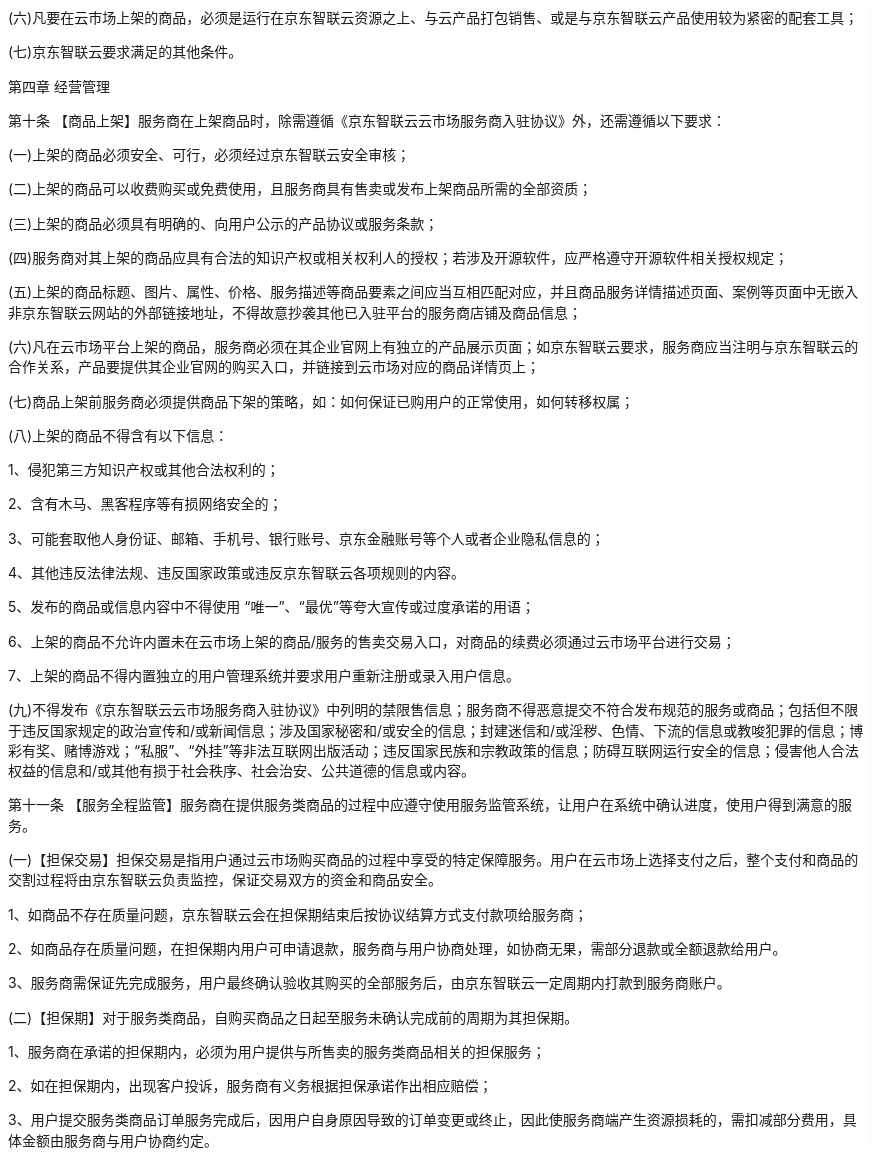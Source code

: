 (六)凡要在云市场上架的商品，必须是运行在京东智联云资源之上、与云产品打包销售、或是与京东智联云产品使用较为紧密的配套工具；

(七)京东智联云要求满足的其他条件。

第四章 经营管理

第十条
【商品上架】服务商在上架商品时，除需遵循《京东智联云云市场服务商入驻协议》外，还需遵循以下要求：

(一)上架的商品必须安全、可行，必须经过京东智联云安全审核；

(二)上架的商品可以收费购买或免费使用，且服务商具有售卖或发布上架商品所需的全部资质；

(三)上架的商品必须具有明确的、向用户公示的产品协议或服务条款；

(四)服务商对其上架的商品应具有合法的知识产权或相关权利人的授权；若涉及开源软件，应严格遵守开源软件相关授权规定；

(五)上架的商品标题、图片、属性、价格、服务描述等商品要素之间应当互相匹配对应，并且商品服务详情描述页面、案例等页面中无嵌入非京东智联云网站的外部链接地址，不得故意抄袭其他已入驻平台的服务商店铺及商品信息；

(六)凡在云市场平台上架的商品，服务商必须在其企业官网上有独立的产品展示页面；如京东智联云要求，服务商应当注明与京东智联云的合作关系，产品要提供其企业官网的购买入口，并链接到云市场对应的商品详情页上；

(七)商品上架前服务商必须提供商品下架的策略，如：如何保证已购用户的正常使用，如何转移权属；

(八)上架的商品不得含有以下信息：

1、侵犯第三方知识产权或其他合法权利的；

2、含有木马、黑客程序等有损网络安全的；

3、可能套取他人身份证、邮箱、手机号、银行账号、京东金融账号等个人或者企业隐私信息的；

4、其他违反法律法规、违反国家政策或违反京东智联云各项规则的内容。

5、发布的商品或信息内容中不得使用 “唯一”、“最优”等夸大宣传或过度承诺的用语；

6、上架的商品不允许内置未在云市场上架的商品/服务的售卖交易入口，对商品的续费必须通过云市场平台进行交易；

7、上架的商品不得内置独立的用户管理系统并要求用户重新注册或录入用户信息。

(九)不得发布《京东智联云云市场服务商入驻协议》中列明的禁限售信息；服务商不得恶意提交不符合发布规范的服务或商品；包括但不限于违反国家规定的政治宣传和/或新闻信息；涉及国家秘密和/或安全的信息；封建迷信和/或淫秽、色情、下流的信息或教唆犯罪的信息；博彩有奖、赌博游戏；“私服”、“外挂”等非法互联网出版活动；违反国家民族和宗教政策的信息；防碍互联网运行安全的信息；侵害他人合法权益的信息和/或其他有损于社会秩序、社会治安、公共道德的信息或内容。

第十一条
【服务全程监管】服务商在提供服务类商品的过程中应遵守使用服务监管系统，让用户在系统中确认进度，使用户得到满意的服务。

(一)【担保交易】担保交易是指用户通过云市场购买商品的过程中享受的特定保障服务。用户在云市场上选择支付之后，整个支付和商品的交割过程将由京东智联云负责监控，保证交易双方的资金和商品安全。

1、如商品不存在质量问题，京东智联云会在担保期结束后按协议结算方式支付款项给服务商；

2、如商品存在质量问题，在担保期内用户可申请退款，服务商与用户协商处理，如协商无果，需部分退款或全额退款给用户。

3、服务商需保证先完成服务，用户最终确认验收其购买的全部服务后，由京东智联云一定周期内打款到服务商账户。

(二)【担保期】对于服务类商品，自购买商品之日起至服务未确认完成前的周期为其担保期。

1、服务商在承诺的担保期内，必须为用户提供与所售卖的服务类商品相关的担保服务；

2、如在担保期内，出现客户投诉，服务商有义务根据担保承诺作出相应赔偿；

3、用户提交服务类商品订单服务完成后，因用户自身原因导致的订单变更或终止，因此使服务商端产生资源损耗的，需扣减部分费用，具体金额由服务商与用户协商约定。
